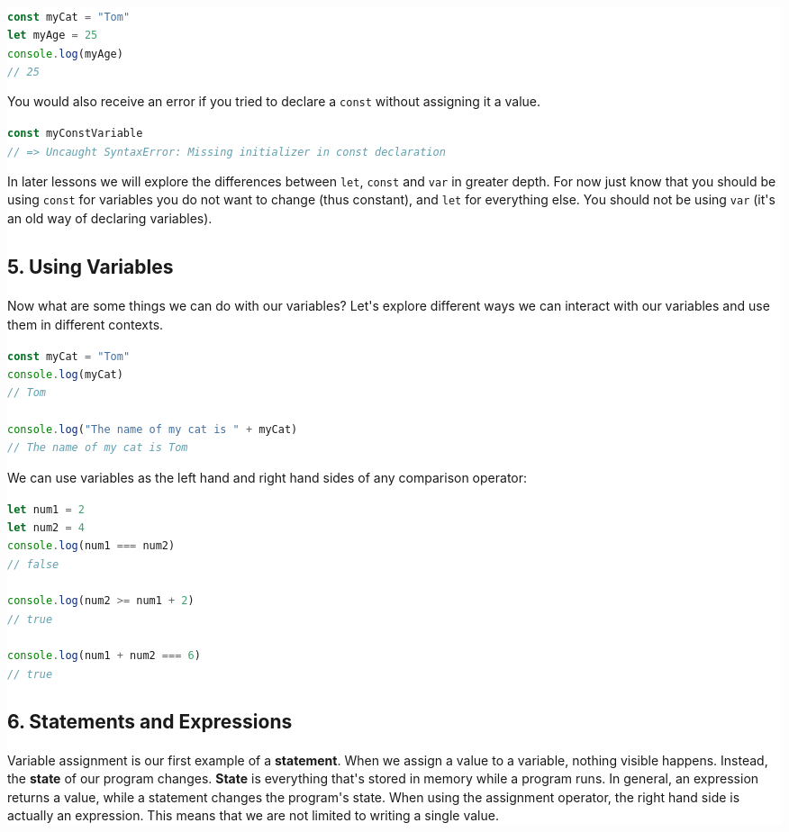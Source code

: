 ```js
const myCat = "Tom"
let myAge = 25
console.log(myAge)
// 25
```

You would also receive an error if you tried to declare a `const` without assigning it a value.

```js
const myConstVariable
// => Uncaught SyntaxError: Missing initializer in const declaration
```

In later lessons we will explore the differences between `let`, `const` and `var` in greater depth. For now just know that you should be using `const` for variables you do not want to change (thus constant), and `let` for everything else. You should not be using `var` (it's an old way of declaring variables).

## 5. Using Variables

Now what are some things we can do with our variables? Let's explore different ways we can interact with our variables and use them in different contexts.

```js
const myCat = "Tom"
console.log(myCat)
// Tom

console.log("The name of my cat is " + myCat)
// The name of my cat is Tom
```

We can use variables as the left hand and right hand sides of any comparison operator:

```js
let num1 = 2
let num2 = 4
console.log(num1 === num2)
// false

console.log(num2 >= num1 + 2)
// true

console.log(num1 + num2 === 6)
// true
```

## 6. Statements and Expressions

Variable assignment is our first example of a **statement**. When we assign a value to a variable, nothing visible happens. Instead, the **state** of our program changes. **State** is everything that's stored in memory while a program runs. In general, an expression returns a value, while a statement changes the program's state. When using the assignment operator, the right hand side is actually an expression. This means that we are not limited to writing a single value.
